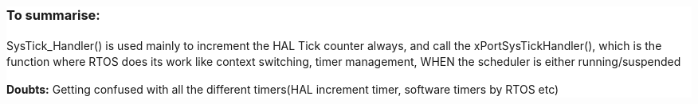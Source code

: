 ### To summarise:
SysTick_Handler() is used mainly to increment the HAL Tick counter always, and call the xPortSysTickHandler(), which is the function where RTOS does its work like context switching, timer management, WHEN the scheduler is either running/suspended

**Doubts:** Getting confused with all the different timers(HAL increment timer, software timers by RTOS etc)
